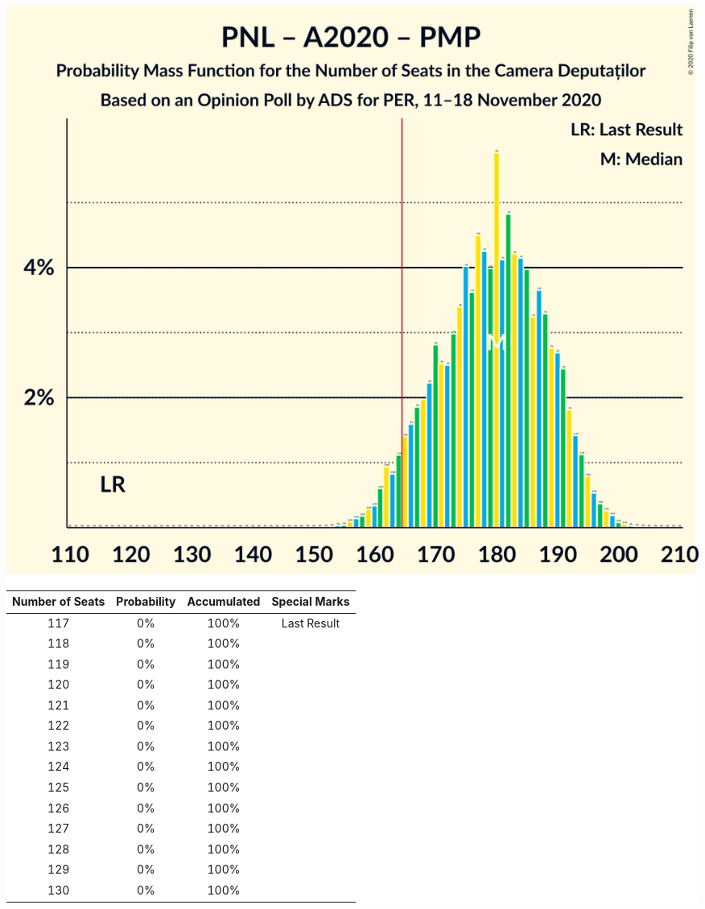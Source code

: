 ![Graph with seats probability mass function not yet produced](2020-11-18-ADS-coalitions-seats-pmf-pnl–a2020–pmp.png "Seats Probability Mass Function")

| Number of Seats | Probability | Accumulated | Special Marks |
|:---------------:|:-----------:|:-----------:|:-------------:|
| 117 | 0% | 100% | Last Result |
| 118 | 0% | 100% |  |
| 119 | 0% | 100% |  |
| 120 | 0% | 100% |  |
| 121 | 0% | 100% |  |
| 122 | 0% | 100% |  |
| 123 | 0% | 100% |  |
| 124 | 0% | 100% |  |
| 125 | 0% | 100% |  |
| 126 | 0% | 100% |  |
| 127 | 0% | 100% |  |
| 128 | 0% | 100% |  |
| 129 | 0% | 100% |  |
| 130 | 0% | 100% |  |